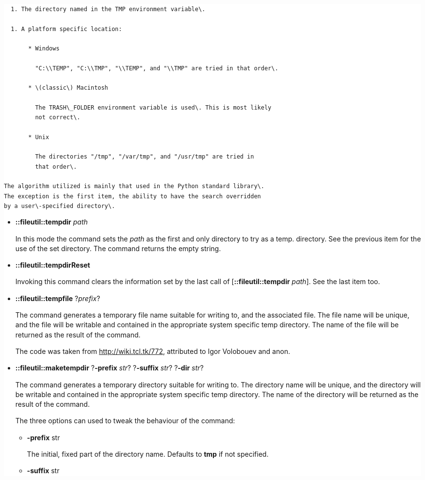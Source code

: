       1. The directory named in the TMP environment variable\.

      1. A platform specific location:

           * Windows

             "C:\\TEMP", "C:\\TMP", "\\TEMP", and "\\TMP" are tried in that order\.

           * \(classic\) Macintosh

             The TRASH\_FOLDER environment variable is used\. This is most likely
             not correct\.

           * Unix

             The directories "/tmp", "/var/tmp", and "/usr/tmp" are tried in
             that order\.

    The algorithm utilized is mainly that used in the Python standard library\.
    The exception is the first item, the ability to have the search overridden
    by a user\-specified directory\.

  - <a name='23'></a>__::fileutil::tempdir__ *path*

    In this mode the command sets the *path* as the first and only directory
    to try as a temp\. directory\. See the previous item for the use of the set
    directory\. The command returns the empty string\.

  - <a name='24'></a>__::fileutil::tempdirReset__

    Invoking this command clears the information set by the last call of
    \[__::fileutil::tempdir__ *path*\]\. See the last item too\.

  - <a name='25'></a>__::fileutil::tempfile__ ?*prefix*?

    The command generates a temporary file name suitable for writing to, and the
    associated file\. The file name will be unique, and the file will be writable
    and contained in the appropriate system specific temp directory\. The name of
    the file will be returned as the result of the command\.

    The code was taken from
    [http://wiki\.tcl\.tk/772](http://wiki\.tcl\.tk/772), attributed to Igor
    Volobouev and anon\.

  - <a name='26'></a>__::fileutil::maketempdir__ ?__\-prefix__ *str*? ?__\-suffix__ *str*? ?__\-dir__ *str*?

    The command generates a temporary directory suitable for writing to\. The
    directory name will be unique, and the directory will be writable and
    contained in the appropriate system specific temp directory\. The name of the
    directory will be returned as the result of the command\.

    The three options can used to tweak the behaviour of the command:

      * __\-prefix__ str

        The initial, fixed part of the directory name\. Defaults to __tmp__
        if not specified\.

      * __\-suffix__ str


[//000000001]: # (fileutil \- file utilities)
[//000000002]: # (Generated from file 'fileutil\.man' by tcllib/doctools with format 'markdown')
[//000000003]: # (fileutil\(n\) 1\.16 tcllib "file utilities")